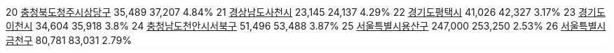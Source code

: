   <tr class="item">
    <td>20</td>
    <td><a href="/apt/충청북도청주시상당구">충청북도청주시상당구</a></td>
    <td>35,489</td>
    <td>37,207</td>
    <td>4.84%</td>
  </tr>

  <tr class="item">
    <td>21</td>
    <td><a href="/apt/경상남도사천시">경상남도사천시</a></td>
    <td>23,145</td>
    <td>24,137</td>
    <td>4.29%</td>
  </tr>

  <tr class="item">
    <td>22</td>
    <td><a href="/apt/경기도평택시">경기도평택시</a></td>
    <td>41,026</td>
    <td>42,327</td>
    <td>3.17%</td>
  </tr>

  <tr class="item">
    <td>23</td>
    <td><a href="/apt/경기도이천시">경기도이천시</a></td>
    <td>34,604</td>
    <td>35,918</td>
    <td>3.8%</td>
  </tr>

  <tr class="item">
    <td>24</td>
    <td><a href="/apt/충청남도천안시서북구">충청남도천안시서북구</a></td>
    <td>51,496</td>
    <td>53,488</td>
    <td>3.87%</td>
  </tr>

  <tr class="item">
    <td>25</td>
    <td><a href="/apt/서울특별시용산구">서울특별시용산구</a></td>
    <td>247,000</td>
    <td>253,250</td>
    <td>2.53%</td>
  </tr>

  <tr class="item">
    <td>26</td>
    <td><a href="/apt/서울특별시금천구">서울특별시금천구</a></td>
    <td>80,781</td>
    <td>83,031</td>
    <td>2.79%</td>
  </tr>
